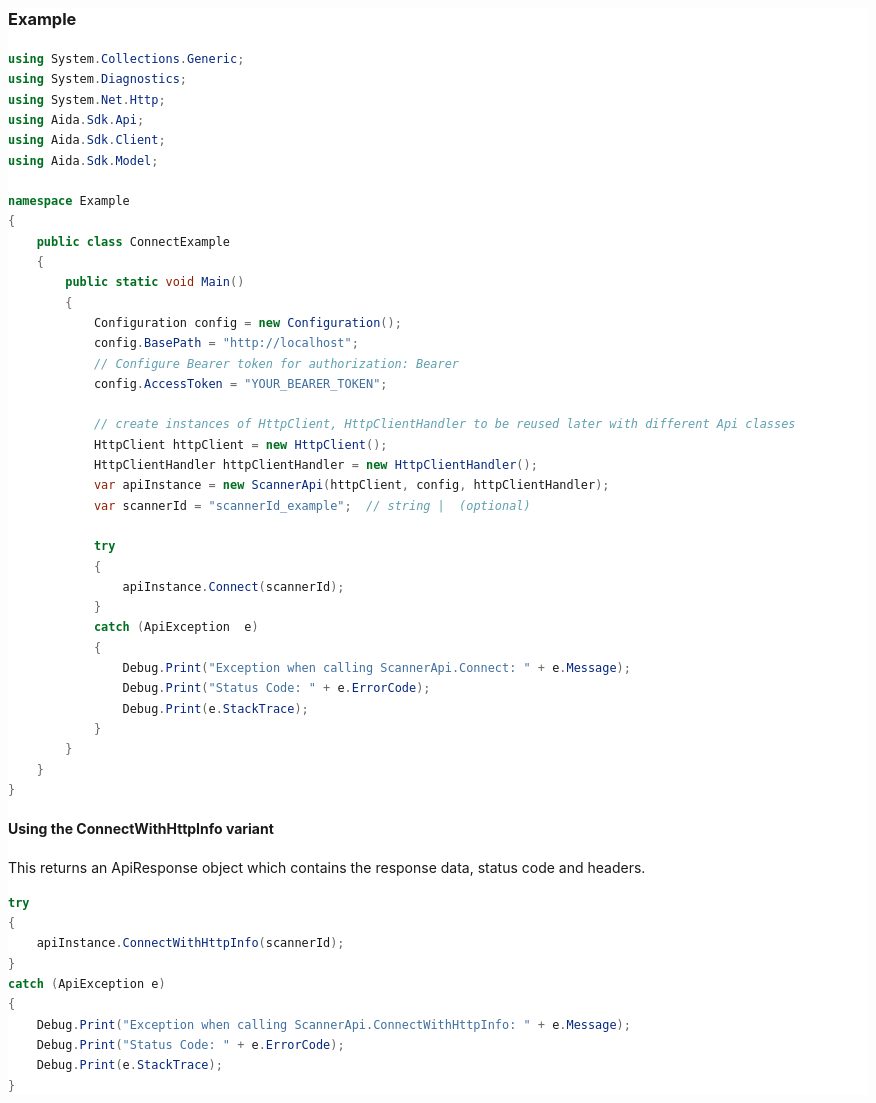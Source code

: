 

### Example
```csharp
using System.Collections.Generic;
using System.Diagnostics;
using System.Net.Http;
using Aida.Sdk.Api;
using Aida.Sdk.Client;
using Aida.Sdk.Model;

namespace Example
{
    public class ConnectExample
    {
        public static void Main()
        {
            Configuration config = new Configuration();
            config.BasePath = "http://localhost";
            // Configure Bearer token for authorization: Bearer
            config.AccessToken = "YOUR_BEARER_TOKEN";

            // create instances of HttpClient, HttpClientHandler to be reused later with different Api classes
            HttpClient httpClient = new HttpClient();
            HttpClientHandler httpClientHandler = new HttpClientHandler();
            var apiInstance = new ScannerApi(httpClient, config, httpClientHandler);
            var scannerId = "scannerId_example";  // string |  (optional) 

            try
            {
                apiInstance.Connect(scannerId);
            }
            catch (ApiException  e)
            {
                Debug.Print("Exception when calling ScannerApi.Connect: " + e.Message);
                Debug.Print("Status Code: " + e.ErrorCode);
                Debug.Print(e.StackTrace);
            }
        }
    }
}
```

#### Using the ConnectWithHttpInfo variant
This returns an ApiResponse object which contains the response data, status code and headers.

```csharp
try
{
    apiInstance.ConnectWithHttpInfo(scannerId);
}
catch (ApiException e)
{
    Debug.Print("Exception when calling ScannerApi.ConnectWithHttpInfo: " + e.Message);
    Debug.Print("Status Code: " + e.ErrorCode);
    Debug.Print(e.StackTrace);
}
```

